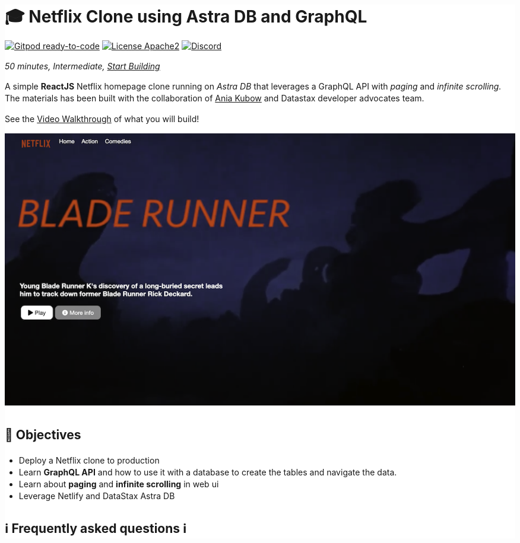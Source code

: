 
# 🎓 Netflix Clone using Astra DB and GraphQL

[![Gitpod ready-to-code](https://img.shields.io/badge/Gitpod-ready--to--code-blue?logo=gitpod)](https://gitpod.io/from-referrer/)
[![License Apache2](https://img.shields.io/hexpm/l/plug.svg)](http://www.apache.org/licenses/LICENSE-2.0)
[![Discord](https://img.shields.io/discord/685554030159593522)](https://discord.com/widget?id=685554030159593522&theme=dark)

*50 minutes, Intermediate, [Start Building](#1-login-or-register-to-astradb-and-create-database)*

A simple **ReactJS** Netflix homepage clone running on *Astra DB* that leverages a GraphQL API with *paging* and *infinite scrolling.* The materials has been built with the collaboration of [Ania Kubow](https://www.youtube.com/channel/UC5DNytAJ6_FISueUfzZCVsw) and Datastax developer advocates team.


See the [Video Walkthrough](https://imgur.com/3ns3UJB) of what you will build!

![image](./img/ui.png)

## 🎯 Objectives
* Deploy a Netflix clone to production
* Learn **GraphQL API** and how to use it with a database to create the tables and navigate the data.
* Learn about **paging** and **infinite scrolling** in web ui
* Leverage Netlify and DataStax Astra DB

## ℹ️ Frequently asked questions ℹ️ 
